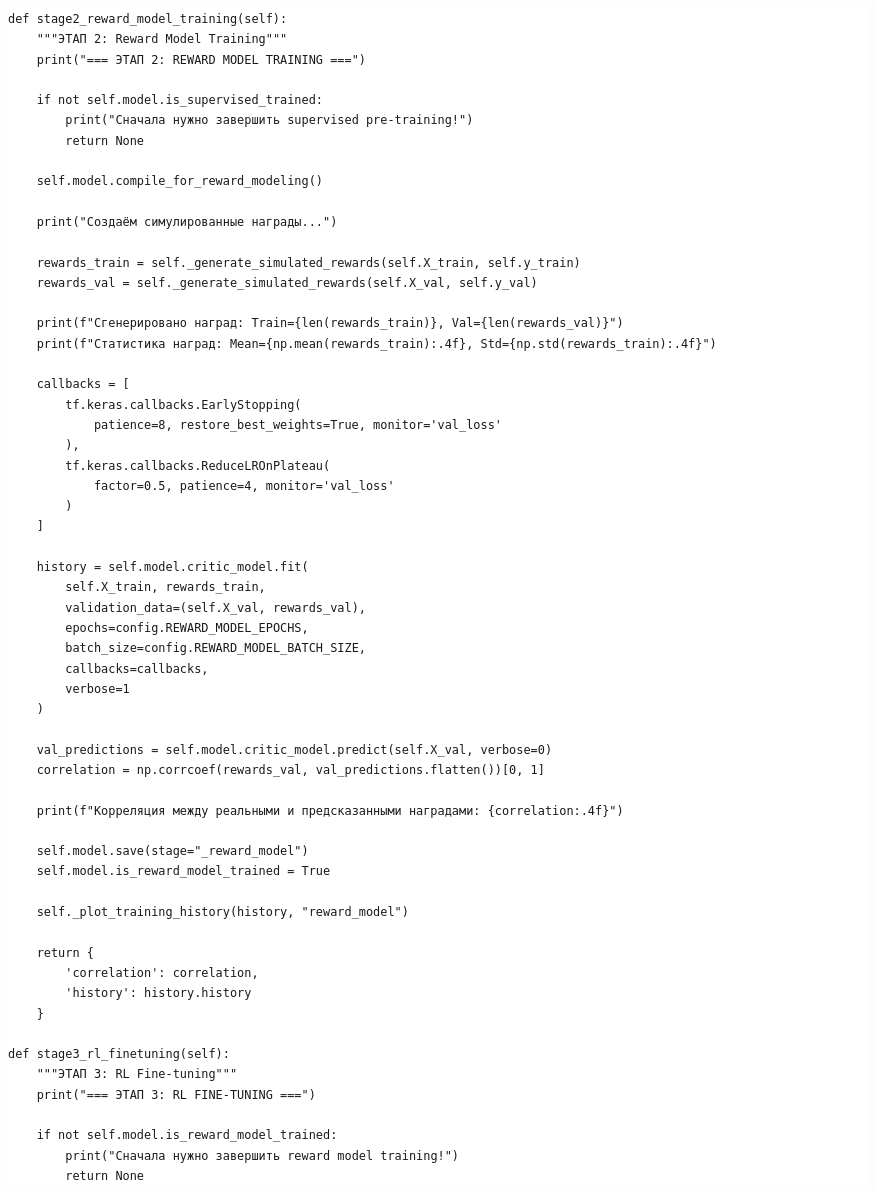     def stage2_reward_model_training(self):
        """ЭТАП 2: Reward Model Training"""
        print("=== ЭТАП 2: REWARD MODEL TRAINING ===")
        
        if not self.model.is_supervised_trained:
            print("Сначала нужно завершить supervised pre-training!")
            return None
        
        self.model.compile_for_reward_modeling()
        
        print("Создаём симулированные награды...")
        
        rewards_train = self._generate_simulated_rewards(self.X_train, self.y_train)
        rewards_val = self._generate_simulated_rewards(self.X_val, self.y_val)
        
        print(f"Сгенерировано наград: Train={len(rewards_train)}, Val={len(rewards_val)}")
        print(f"Статистика наград: Mean={np.mean(rewards_train):.4f}, Std={np.std(rewards_train):.4f}")
        
        callbacks = [
            tf.keras.callbacks.EarlyStopping(
                patience=8, restore_best_weights=True, monitor='val_loss'
            ),
            tf.keras.callbacks.ReduceLROnPlateau(
                factor=0.5, patience=4, monitor='val_loss'
            )
        ]
        
        history = self.model.critic_model.fit(
            self.X_train, rewards_train,
            validation_data=(self.X_val, rewards_val),
            epochs=config.REWARD_MODEL_EPOCHS,
            batch_size=config.REWARD_MODEL_BATCH_SIZE,
            callbacks=callbacks,
            verbose=1
        )
        
        val_predictions = self.model.critic_model.predict(self.X_val, verbose=0)
        correlation = np.corrcoef(rewards_val, val_predictions.flatten())[0, 1]
        
        print(f"Корреляция между реальными и предсказанными наградами: {correlation:.4f}")
        
        self.model.save(stage="_reward_model")
        self.model.is_reward_model_trained = True
        
        self._plot_training_history(history, "reward_model")
        
        return {
            'correlation': correlation,
            'history': history.history
        }
    
    def stage3_rl_finetuning(self):
        """ЭТАП 3: RL Fine-tuning"""
        print("=== ЭТАП 3: RL FINE-TUNING ===")
        
        if not self.model.is_reward_model_trained:
            print("Сначала нужно завершить reward model training!")
            return None
        